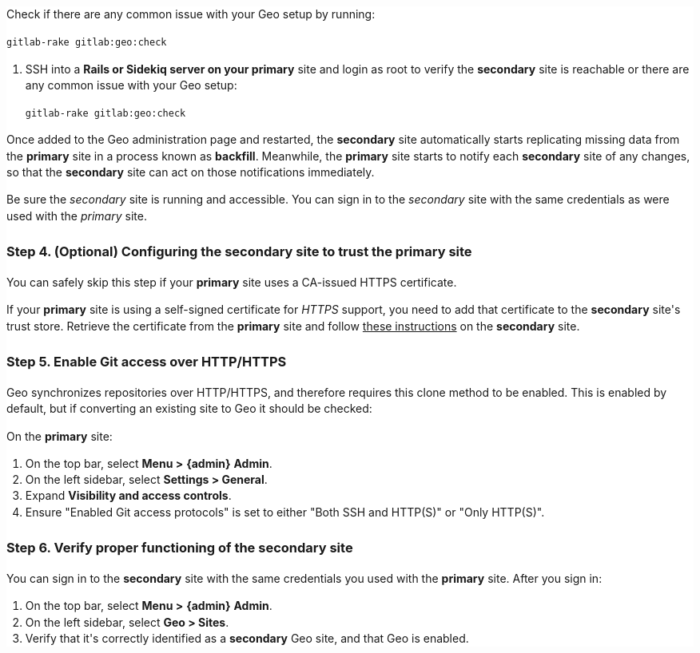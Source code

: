    Check if there are any common issue with your Geo setup by running:

   ```shell
   gitlab-rake gitlab:geo:check
   ```

1. SSH into a **Rails or Sidekiq server on your primary** site and login as root to verify the
   **secondary** site is reachable or there are any common issue with your Geo setup:

   ```shell
   gitlab-rake gitlab:geo:check
   ```

Once added to the Geo administration page and restarted, the **secondary** site automatically starts
replicating missing data from the **primary** site in a process known as **backfill**.
Meanwhile, the **primary** site starts to notify each **secondary** site of any changes, so
that the **secondary** site can act on those notifications immediately.

Be sure the _secondary_ site is running and accessible. You can sign in to the
_secondary_ site with the same credentials as were used with the _primary_ site.

### Step 4. (Optional) Configuring the **secondary** site to trust the **primary** site

You can safely skip this step if your **primary** site uses a CA-issued HTTPS certificate.

If your **primary** site is using a self-signed certificate for *HTTPS* support, you
need to add that certificate to the **secondary** site's trust store. Retrieve the
certificate from the **primary** site and follow
[these instructions](https://docs.gitlab.com/omnibus/settings/ssl.html)
on the **secondary** site.

### Step 5. Enable Git access over HTTP/HTTPS

Geo synchronizes repositories over HTTP/HTTPS, and therefore requires this clone
method to be enabled. This is enabled by default, but if converting an existing site to Geo it should be checked:

On the **primary** site:

1. On the top bar, select **Menu >** **{admin}** **Admin**.
1. On the left sidebar, select **Settings > General**.
1. Expand **Visibility and access controls**.
1. Ensure "Enabled Git access protocols" is set to either "Both SSH and HTTP(S)" or "Only HTTP(S)".

### Step 6. Verify proper functioning of the **secondary** site

You can sign in to the **secondary** site with the same credentials you used with
the **primary** site. After you sign in:

1. On the top bar, select **Menu >** **{admin}** **Admin**.
1. On the left sidebar, select **Geo > Sites**.
1. Verify that it's correctly identified as a **secondary** Geo site, and that
   Geo is enabled.
